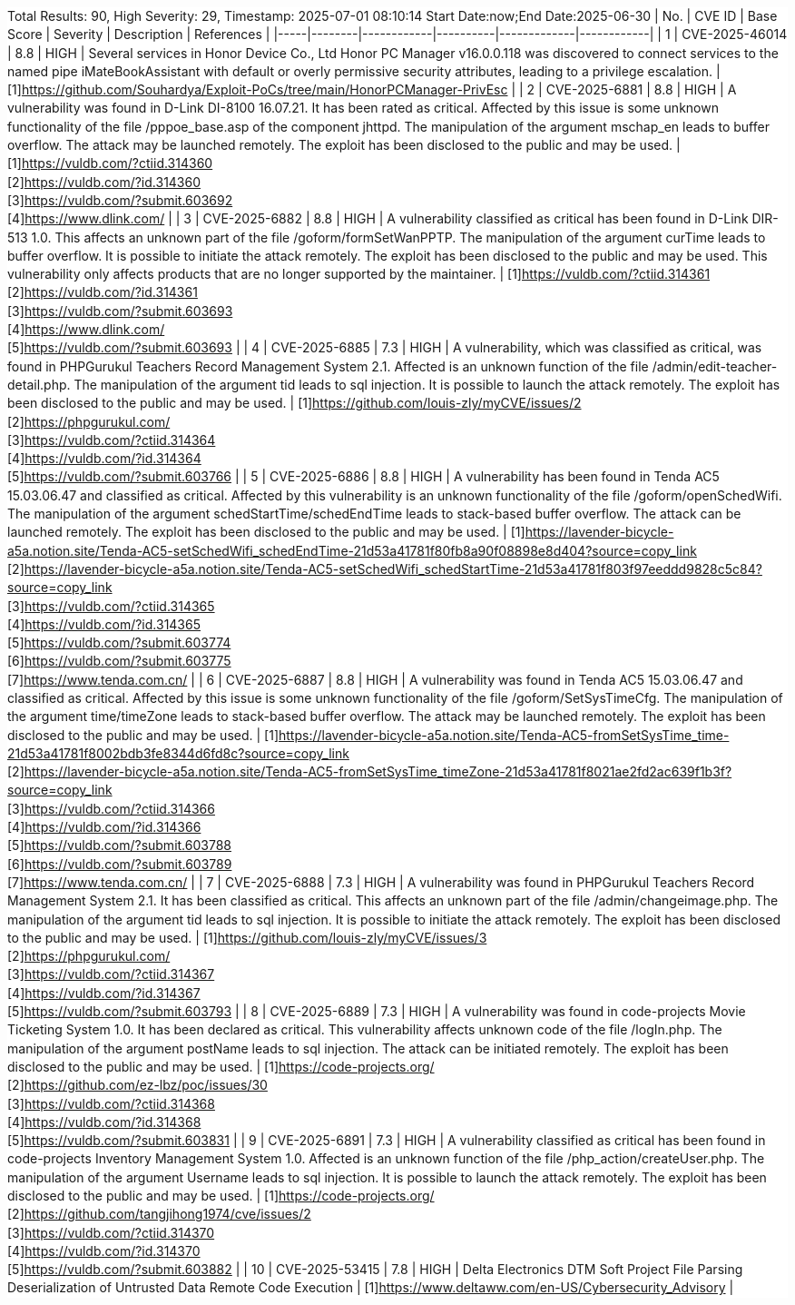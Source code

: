 Total Results: 90, High Severity: 29, Timestamp: 2025-07-01 08:10:14
Start Date:now;End Date:2025-06-30
| No. | CVE ID | Base Score | Severity | Description | References |
|-----|--------|------------|----------|-------------|------------|
| 1 | CVE-2025-46014 | 8.8  | HIGH | Several services in Honor Device Co., Ltd Honor PC Manager v16.0.0.118 was discovered to connect services to the named pipe iMateBookAssistant with default or overly permissive security attributes, leading to a privilege escalation. | [1]https://github.com/Souhardya/Exploit-PoCs/tree/main/HonorPCManager-PrivEsc |
| 2 | CVE-2025-6881 | 8.8  | HIGH | A vulnerability was found in D-Link DI-8100 16.07.21. It has been rated as critical. Affected by this issue is some unknown functionality of the file /pppoe_base.asp of the component jhttpd. The manipulation of the argument mschap_en leads to buffer overflow. The attack may be launched remotely. The exploit has been disclosed to the public and may be used. | [1]https://vuldb.com/?ctiid.314360<br>[2]https://vuldb.com/?id.314360<br>[3]https://vuldb.com/?submit.603692<br>[4]https://www.dlink.com/ |
| 3 | CVE-2025-6882 | 8.8  | HIGH | A vulnerability classified as critical has been found in D-Link DIR-513 1.0. This affects an unknown part of the file /goform/formSetWanPPTP. The manipulation of the argument curTime leads to buffer overflow. It is possible to initiate the attack remotely. The exploit has been disclosed to the public and may be used. This vulnerability only affects products that are no longer supported by the maintainer. | [1]https://vuldb.com/?ctiid.314361<br>[2]https://vuldb.com/?id.314361<br>[3]https://vuldb.com/?submit.603693<br>[4]https://www.dlink.com/<br>[5]https://vuldb.com/?submit.603693 |
| 4 | CVE-2025-6885 | 7.3  | HIGH | A vulnerability, which was classified as critical, was found in PHPGurukul Teachers Record Management System 2.1. Affected is an unknown function of the file /admin/edit-teacher-detail.php. The manipulation of the argument tid leads to sql injection. It is possible to launch the attack remotely. The exploit has been disclosed to the public and may be used. | [1]https://github.com/louis-zly/myCVE/issues/2<br>[2]https://phpgurukul.com/<br>[3]https://vuldb.com/?ctiid.314364<br>[4]https://vuldb.com/?id.314364<br>[5]https://vuldb.com/?submit.603766 |
| 5 | CVE-2025-6886 | 8.8  | HIGH | A vulnerability has been found in Tenda AC5 15.03.06.47 and classified as critical. Affected by this vulnerability is an unknown functionality of the file /goform/openSchedWifi. The manipulation of the argument schedStartTime/schedEndTime leads to stack-based buffer overflow. The attack can be launched remotely. The exploit has been disclosed to the public and may be used. | [1]https://lavender-bicycle-a5a.notion.site/Tenda-AC5-setSchedWifi_schedEndTime-21d53a41781f80fb8a90f08898e8d404?source=copy_link<br>[2]https://lavender-bicycle-a5a.notion.site/Tenda-AC5-setSchedWifi_schedStartTime-21d53a41781f803f97eeddd9828c5c84?source=copy_link<br>[3]https://vuldb.com/?ctiid.314365<br>[4]https://vuldb.com/?id.314365<br>[5]https://vuldb.com/?submit.603774<br>[6]https://vuldb.com/?submit.603775<br>[7]https://www.tenda.com.cn/ |
| 6 | CVE-2025-6887 | 8.8  | HIGH | A vulnerability was found in Tenda AC5 15.03.06.47 and classified as critical. Affected by this issue is some unknown functionality of the file /goform/SetSysTimeCfg. The manipulation of the argument time/timeZone leads to stack-based buffer overflow. The attack may be launched remotely. The exploit has been disclosed to the public and may be used. | [1]https://lavender-bicycle-a5a.notion.site/Tenda-AC5-fromSetSysTime_time-21d53a41781f8002bdb3fe8344d6fd8c?source=copy_link<br>[2]https://lavender-bicycle-a5a.notion.site/Tenda-AC5-fromSetSysTime_timeZone-21d53a41781f8021ae2fd2ac639f1b3f?source=copy_link<br>[3]https://vuldb.com/?ctiid.314366<br>[4]https://vuldb.com/?id.314366<br>[5]https://vuldb.com/?submit.603788<br>[6]https://vuldb.com/?submit.603789<br>[7]https://www.tenda.com.cn/ |
| 7 | CVE-2025-6888 | 7.3  | HIGH | A vulnerability was found in PHPGurukul Teachers Record Management System 2.1. It has been classified as critical. This affects an unknown part of the file /admin/changeimage.php. The manipulation of the argument tid leads to sql injection. It is possible to initiate the attack remotely. The exploit has been disclosed to the public and may be used. | [1]https://github.com/louis-zly/myCVE/issues/3<br>[2]https://phpgurukul.com/<br>[3]https://vuldb.com/?ctiid.314367<br>[4]https://vuldb.com/?id.314367<br>[5]https://vuldb.com/?submit.603793 |
| 8 | CVE-2025-6889 | 7.3  | HIGH | A vulnerability was found in code-projects Movie Ticketing System 1.0. It has been declared as critical. This vulnerability affects unknown code of the file /logIn.php. The manipulation of the argument postName leads to sql injection. The attack can be initiated remotely. The exploit has been disclosed to the public and may be used. | [1]https://code-projects.org/<br>[2]https://github.com/ez-lbz/poc/issues/30<br>[3]https://vuldb.com/?ctiid.314368<br>[4]https://vuldb.com/?id.314368<br>[5]https://vuldb.com/?submit.603831 |
| 9 | CVE-2025-6891 | 7.3  | HIGH | A vulnerability classified as critical has been found in code-projects Inventory Management System 1.0. Affected is an unknown function of the file /php_action/createUser.php. The manipulation of the argument Username leads to sql injection. It is possible to launch the attack remotely. The exploit has been disclosed to the public and may be used. | [1]https://code-projects.org/<br>[2]https://github.com/tangjihong1974/cve/issues/2<br>[3]https://vuldb.com/?ctiid.314370<br>[4]https://vuldb.com/?id.314370<br>[5]https://vuldb.com/?submit.603882 |
| 10 | CVE-2025-53415 | 7.8  | HIGH | Delta Electronics DTM Soft Project File Parsing Deserialization of Untrusted Data Remote Code Execution | [1]https://www.deltaww.com/en-US/Cybersecurity_Advisory |